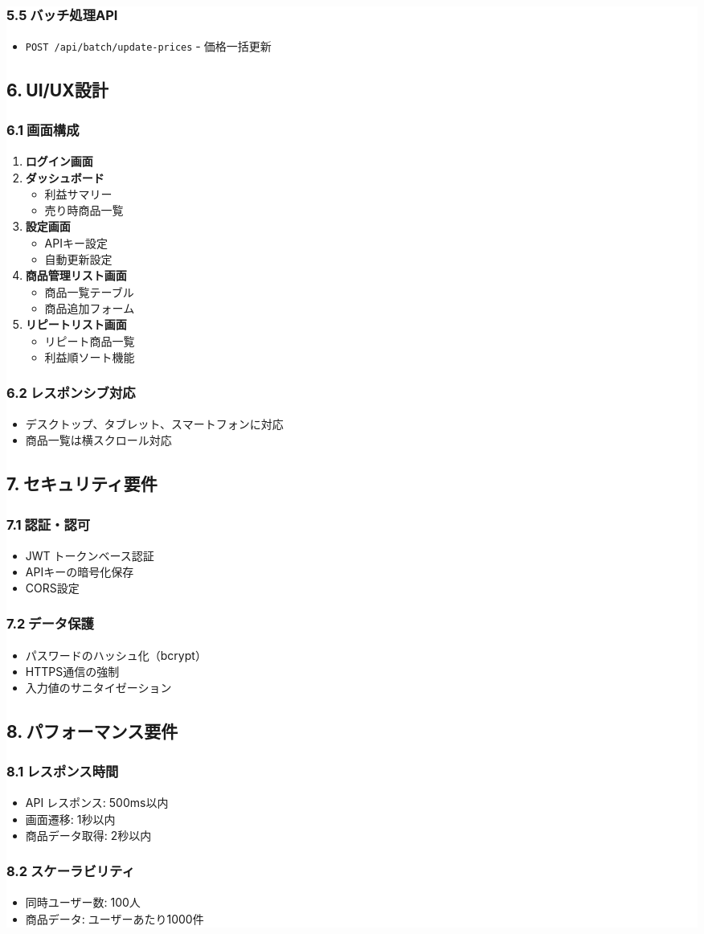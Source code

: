 ### 5.5 バッチ処理API
- `POST /api/batch/update-prices` - 価格一括更新

## 6. UI/UX設計

### 6.1 画面構成
1. **ログイン画面**
2. **ダッシュボード**
   - 利益サマリー
   - 売り時商品一覧
3. **設定画面**
   - APIキー設定
   - 自動更新設定
4. **商品管理リスト画面**
   - 商品一覧テーブル
   - 商品追加フォーム
5. **リピートリスト画面**
   - リピート商品一覧
   - 利益順ソート機能

### 6.2 レスポンシブ対応
- デスクトップ、タブレット、スマートフォンに対応
- 商品一覧は横スクロール対応

## 7. セキュリティ要件

### 7.1 認証・認可
- JWT トークンベース認証
- APIキーの暗号化保存
- CORS設定

### 7.2 データ保護
- パスワードのハッシュ化（bcrypt）
- HTTPS通信の強制
- 入力値のサニタイゼーション

## 8. パフォーマンス要件

### 8.1 レスポンス時間
- API レスポンス: 500ms以内
- 画面遷移: 1秒以内
- 商品データ取得: 2秒以内

### 8.2 スケーラビリティ
- 同時ユーザー数: 100人
- 商品データ: ユーザーあたり1000件

